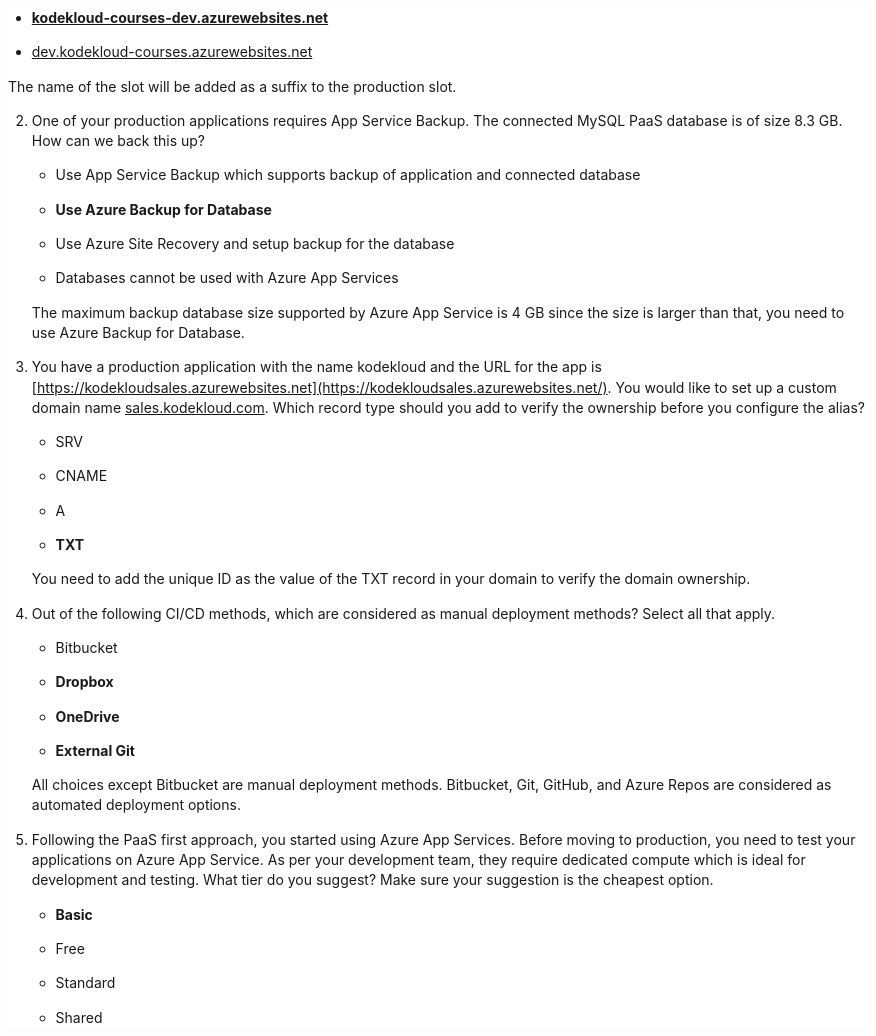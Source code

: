    - **[kodekloud-courses-dev.azurewebsites.net](http://kodekloud-courses-dev.azurewebsites.net/)**

   - [dev.kodekloud-courses.azurewebsites.net](http://dev.kodekloud-courses.azurewebsites.net/)

   The name of the slot will be added as a suffix to the production slot.

2. One of your production applications requires App Service Backup. The connected MySQL PaaS database is of size 8.3 GB. How can we back this up?

   - Use App Service Backup which supports backup of application and connected database

   - **Use Azure Backup for Database**

   - Use Azure Site Recovery and setup backup for the database

   - Databases cannot be used with Azure App Services

   The maximum backup database size supported by Azure App Service is 4 GB since the size is larger than that, you need to use Azure Backup for Database.

3. You have a production application with the name kodekloud and the URL for the app is [https://kodekloudsales.azurewebsites.net](https://kodekloudsales.azurewebsites.net/). You would like to set up a custom domain name [sales.kodekloud.com](http://sales.kodekloud.com/). Which record type should you add to verify the ownership before you configure the alias?

   - SRV

   - CNAME

   - A

   - **TXT**

   You need to add the unique ID as the value of the TXT record in your domain to verify the domain ownership.

4. Out of the following CI/CD methods, which are considered as manual deployment methods? Select all that apply.

   - Bitbucket

   - **Dropbox**

   - **OneDrive**

   - **External Git**

   All choices except Bitbucket are manual deployment methods. Bitbucket, Git, GitHub, and Azure Repos are considered as automated deployment options.

5. Following the PaaS first approach, you started using Azure App Services. Before moving to production, you need to test your applications on Azure App Service. As per your development team, they require dedicated compute which is ideal for development and testing. What tier do you suggest? Make sure your suggestion is the cheapest option.

   - **Basic**

   - Free

   - Standard

   - Shared
